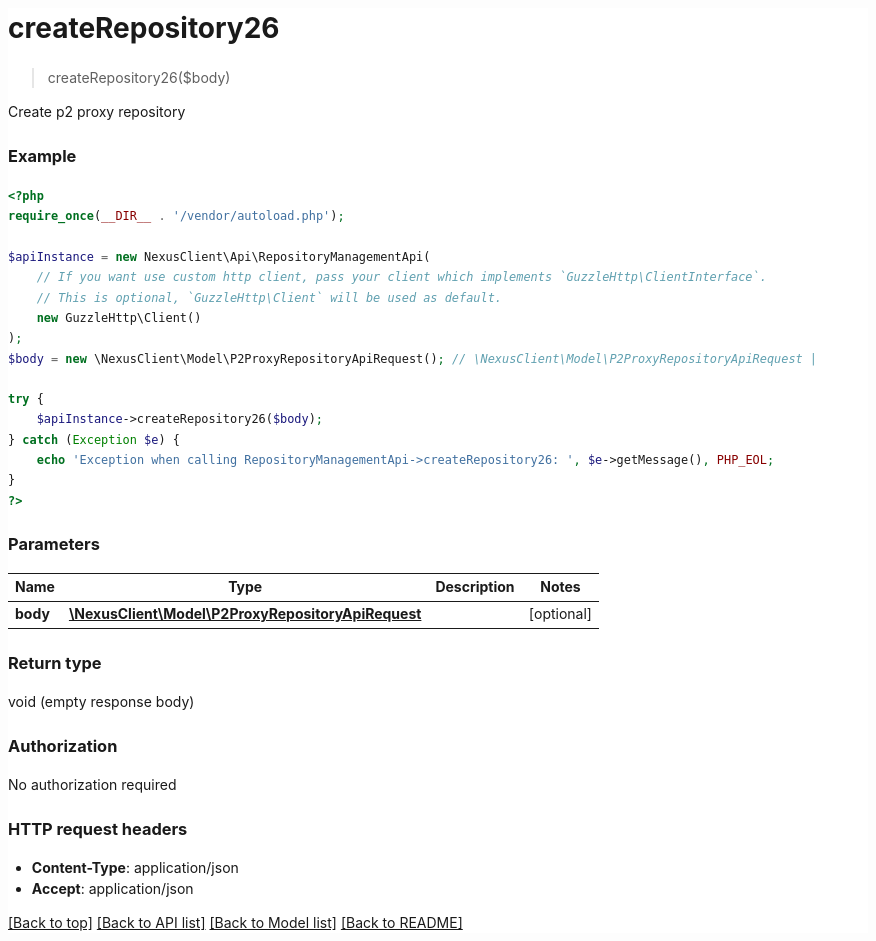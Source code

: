 # **createRepository26**
> createRepository26($body)

Create p2 proxy repository



### Example
```php
<?php
require_once(__DIR__ . '/vendor/autoload.php');

$apiInstance = new NexusClient\Api\RepositoryManagementApi(
    // If you want use custom http client, pass your client which implements `GuzzleHttp\ClientInterface`.
    // This is optional, `GuzzleHttp\Client` will be used as default.
    new GuzzleHttp\Client()
);
$body = new \NexusClient\Model\P2ProxyRepositoryApiRequest(); // \NexusClient\Model\P2ProxyRepositoryApiRequest | 

try {
    $apiInstance->createRepository26($body);
} catch (Exception $e) {
    echo 'Exception when calling RepositoryManagementApi->createRepository26: ', $e->getMessage(), PHP_EOL;
}
?>
```

### Parameters

Name | Type | Description  | Notes
------------- | ------------- | ------------- | -------------
 **body** | [**\NexusClient\Model\P2ProxyRepositoryApiRequest**](../Model/P2ProxyRepositoryApiRequest.md)|  | [optional]

### Return type

void (empty response body)

### Authorization

No authorization required

### HTTP request headers

 - **Content-Type**: application/json
 - **Accept**: application/json

[[Back to top]](#) [[Back to API list]](../../README.md#documentation-for-api-endpoints) [[Back to Model list]](../../README.md#documentation-for-models) [[Back to README]](../../README.md)
